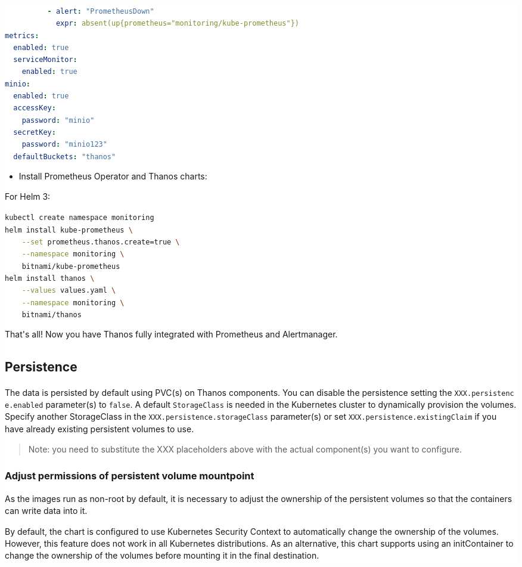 ```yaml
          - alert: "PrometheusDown"
            expr: absent(up{prometheus="monitoring/kube-prometheus"})
metrics:
  enabled: true
  serviceMonitor:
    enabled: true
minio:
  enabled: true
  accessKey:
    password: "minio"
  secretKey:
    password: "minio123"
  defaultBuckets: "thanos"
```

- Install Prometheus Operator and Thanos charts:

For Helm 3:

```bash
kubectl create namespace monitoring
helm install kube-prometheus \
    --set prometheus.thanos.create=true \
    --namespace monitoring \
    bitnami/kube-prometheus
helm install thanos \
    --values values.yaml \
    --namespace monitoring \
    bitnami/thanos
```

That's all! Now you have Thanos fully integrated with Prometheus and Alertmanager.

## Persistence

The data is persisted by default using PVC(s) on Thanos components. You can disable the persistence setting the `XXX.persistence.enabled` parameter(s) to `false`. A default `StorageClass` is needed in the Kubernetes cluster to dynamically provision the volumes. Specify another StorageClass in the `XXX.persistence.storageClass` parameter(s) or set `XXX.persistence.existingClaim` if you have already existing persistent volumes to use.

> Note: you need to substitute the XXX placeholders above with the actual component(s) you want to configure.

### Adjust permissions of persistent volume mountpoint

As the images run as non-root by default, it is necessary to adjust the ownership of the persistent volumes so that the containers can write data into it.

By default, the chart is configured to use Kubernetes Security Context to automatically change the ownership of the volumes. However, this feature does not work in all Kubernetes distributions.
As an alternative, this chart supports using an initContainer to change the ownership of the volumes before mounting it in the final destination.
